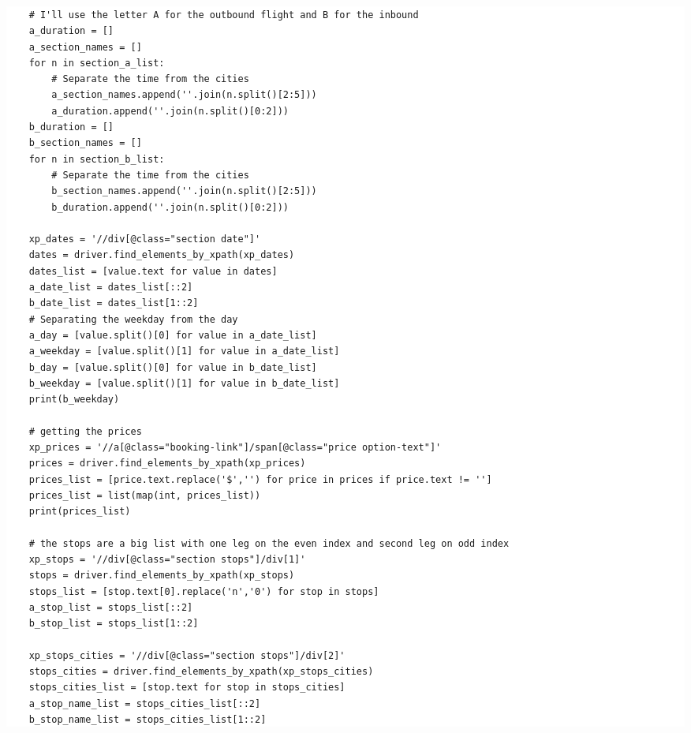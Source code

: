         # I'll use the letter A for the outbound flight and B for the inbound
        a_duration = []
        a_section_names = []
        for n in section_a_list:
            # Separate the time from the cities
            a_section_names.append(''.join(n.split()[2:5]))
            a_duration.append(''.join(n.split()[0:2]))
        b_duration = []
        b_section_names = []
        for n in section_b_list:
            # Separate the time from the cities
            b_section_names.append(''.join(n.split()[2:5]))
            b_duration.append(''.join(n.split()[0:2]))
    
        xp_dates = '//div[@class="section date"]'
        dates = driver.find_elements_by_xpath(xp_dates)
        dates_list = [value.text for value in dates]
        a_date_list = dates_list[::2]
        b_date_list = dates_list[1::2]
        # Separating the weekday from the day
        a_day = [value.split()[0] for value in a_date_list]
        a_weekday = [value.split()[1] for value in a_date_list]
        b_day = [value.split()[0] for value in b_date_list]
        b_weekday = [value.split()[1] for value in b_date_list]
        print(b_weekday)
        
        # getting the prices
        xp_prices = '//a[@class="booking-link"]/span[@class="price option-text"]'
        prices = driver.find_elements_by_xpath(xp_prices)
        prices_list = [price.text.replace('$','') for price in prices if price.text != '']
        prices_list = list(map(int, prices_list))
        print(prices_list)
    
        # the stops are a big list with one leg on the even index and second leg on odd index
        xp_stops = '//div[@class="section stops"]/div[1]'
        stops = driver.find_elements_by_xpath(xp_stops)
        stops_list = [stop.text[0].replace('n','0') for stop in stops]
        a_stop_list = stops_list[::2]
        b_stop_list = stops_list[1::2]
    
        xp_stops_cities = '//div[@class="section stops"]/div[2]'
        stops_cities = driver.find_elements_by_xpath(xp_stops_cities)
        stops_cities_list = [stop.text for stop in stops_cities]
        a_stop_name_list = stops_cities_list[::2]
        b_stop_name_list = stops_cities_list[1::2]
        